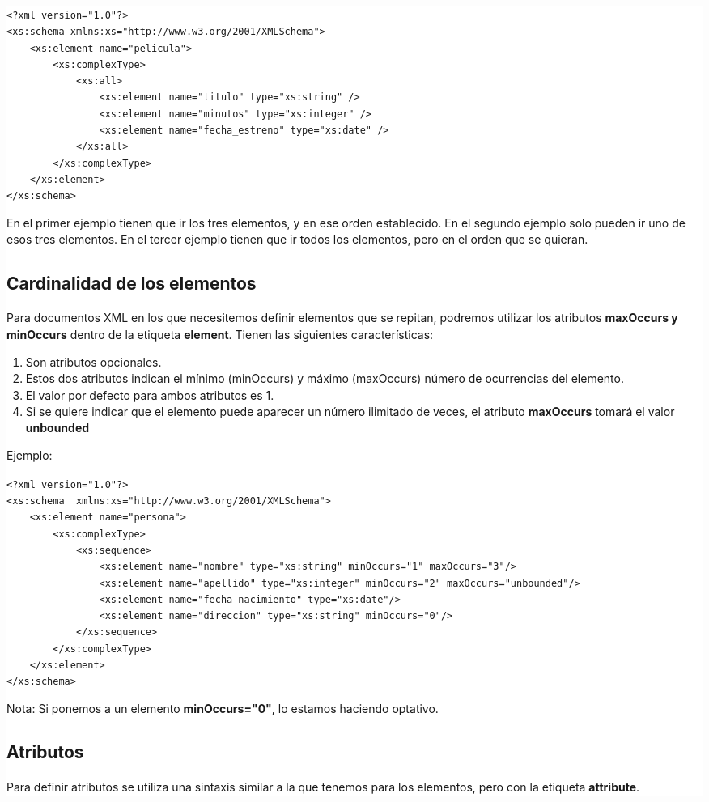     <?xml version="1.0"?>
    <xs:schema xmlns:xs="http://www.w3.org/2001/XMLSchema"> 
        <xs:element name="pelicula">  
            <xs:complexType>
                <xs:all>   
                    <xs:element name="titulo" type="xs:string" />
                    <xs:element name="minutos" type="xs:integer" />
                    <xs:element name="fecha_estreno" type="xs:date" />
                </xs:all>
            </xs:complexType>
        </xs:element>
    </xs:schema>

En el primer ejemplo tienen que ir los tres elementos, y en ese orden establecido.
En el segundo ejemplo solo pueden ir uno de esos tres elementos.
En el tercer ejemplo tienen que ir todos los elementos, pero en el orden que se quieran.

## Cardinalidad de los elementos

Para documentos XML en los que necesitemos definir elementos que se repitan, podremos utilizar los atributos **maxOccurs y minOccurs** dentro de la etiqueta **element**. Tienen las siguientes características:

1. Son atributos opcionales.
2. Estos dos atributos indican el mínimo (minOccurs) y máximo (maxOccurs) número de ocurrencias del elemento.
3. El valor por defecto para ambos atributos es 1.
4. Si se quiere indicar que el elemento puede aparecer un número ilimitado de veces, el atributo **maxOccurs** tomará el valor **unbounded**

Ejemplo:

    <?xml version="1.0"?>
    <xs:schema  xmlns:xs="http://www.w3.org/2001/XMLSchema"> 
        <xs:element name="persona">  
            <xs:complexType>
                <xs:sequence>  
                    <xs:element name="nombre" type="xs:string" minOccurs="1" maxOccurs="3"/>
                    <xs:element name="apellido" type="xs:integer" minOccurs="2" maxOccurs="unbounded"/>
                    <xs:element name="fecha_nacimiento" type="xs:date"/>
                    <xs:element name="direccion" type="xs:string" minOccurs="0"/>
                </xs:sequence>
            </xs:complexType>
        </xs:element>
    </xs:schema>

Nota: Si ponemos a un elemento **minOccurs="0"**, lo estamos haciendo optativo.

## Atributos

Para definir atributos se utiliza una sintaxis similar a la que tenemos para los elementos, pero con la etiqueta **attribute**.
